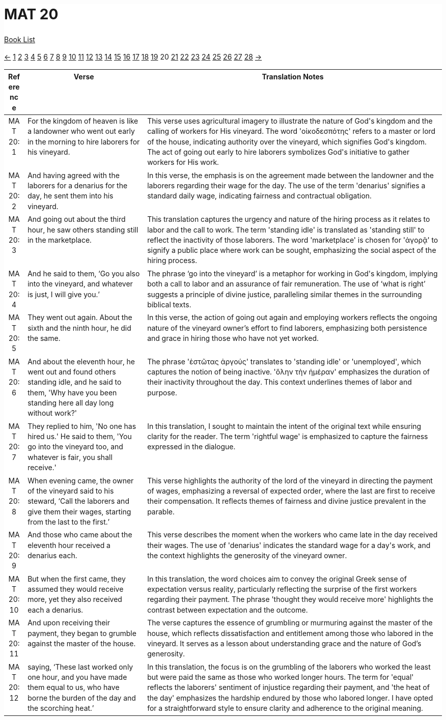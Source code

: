 # MAT 20
[Book List](../README.md)

[<-](./chapter_19.md) [1](./chapter_1.md) [2](./chapter_2.md) [3](./chapter_3.md) [4](./chapter_4.md) [5](./chapter_5.md) [6](./chapter_6.md) [7](./chapter_7.md) [8](./chapter_8.md) [9](./chapter_9.md) [10](./chapter_10.md) [11](./chapter_11.md) [12](./chapter_12.md) [13](./chapter_13.md) [14](./chapter_14.md) [15](./chapter_15.md) [16](./chapter_16.md) [17](./chapter_17.md) [18](./chapter_18.md) [19](./chapter_19.md) 20 [21](./chapter_21.md) [22](./chapter_22.md) [23](./chapter_23.md) [24](./chapter_24.md) [25](./chapter_25.md) [26](./chapter_26.md) [27](./chapter_27.md) [28](./chapter_28.md) [->](./chapter_21.md)

| Reference | Verse | Translation Notes |
|:---------:|-------|-------------------|
|MAT 20:1|For the kingdom of heaven is like a landowner who went out early in the morning to hire laborers for his vineyard.|This verse uses agricultural imagery to illustrate the nature of God's kingdom and the calling of workers for His vineyard. The word 'οἰκοδεσπότης' refers to a master or lord of the house, indicating authority over the vineyard, which signifies God's kingdom. The act of going out early to hire laborers symbolizes God's initiative to gather workers for His work.|
|MAT 20:2|And having agreed with the laborers for a denarius for the day, he sent them into his vineyard.|In this verse, the emphasis is on the agreement made between the landowner and the laborers regarding their wage for the day. The use of the term 'denarius' signifies a standard daily wage, indicating fairness and contractual obligation.|
|MAT 20:3|And going out about the third hour, he saw others standing still in the marketplace.|This translation captures the urgency and nature of the hiring process as it relates to labor and the call to work. The term 'standing idle' is translated as 'standing still' to reflect the inactivity of those laborers. The word 'marketplace' is chosen for 'ἀγορᾷ' to signify a public place where work can be sought, emphasizing the social aspect of the hiring process.|
|MAT 20:4|And he said to them, ‘Go you also into the vineyard, and whatever is just, I will give you.’|The phrase ‘go into the vineyard’ is a metaphor for working in God's kingdom, implying both a call to labor and an assurance of fair remuneration. The use of ‘what is right’ suggests a principle of divine justice, paralleling similar themes in the surrounding biblical texts.|
|MAT 20:5|They went out again. About the sixth and the ninth hour, he did the same.|In this verse, the action of going out again and employing workers reflects the ongoing nature of the vineyard owner’s effort to find laborers, emphasizing both persistence and grace in hiring those who have not yet worked.|
|MAT 20:6|And about the eleventh hour, he went out and found others standing idle, and he said to them, 'Why have you been standing here all day long without work?'|The phrase 'ἑστῶτας ἀργούς' translates to 'standing idle' or 'unemployed', which captures the notion of being inactive. 'ὅλην τὴν ἡμέραν' emphasizes the duration of their inactivity throughout the day. This context underlines themes of labor and purpose.|
|MAT 20:7|They replied to him, 'No one has hired us.' He said to them, 'You go into the vineyard too, and whatever is fair, you shall receive.'|In this translation, I sought to maintain the intent of the original text while ensuring clarity for the reader. The term 'rightful wage' is emphasized to capture the fairness expressed in the dialogue.|
|MAT 20:8|When evening came, the owner of the vineyard said to his steward, ‘Call the laborers and give them their wages, starting from the last to the first.’|This verse highlights the authority of the lord of the vineyard in directing the payment of wages, emphasizing a reversal of expected order, where the last are first to receive their compensation. It reflects themes of fairness and divine justice prevalent in the parable.|
|MAT 20:9|And those who came about the eleventh hour received a denarius each.|This verse describes the moment when the workers who came late in the day received their wages. The use of 'denarius' indicates the standard wage for a day's work, and the context highlights the generosity of the vineyard owner.|
|MAT 20:10|But when the first came, they assumed they would receive more, yet they also received each a denarius.|In this translation, the word choices aim to convey the original Greek sense of expectation versus reality, particularly reflecting the surprise of the first workers regarding their payment. The phrase 'thought they would receive more' highlights the contrast between expectation and the outcome.|
|MAT 20:11|And upon receiving their payment, they began to grumble against the master of the house.|The verse captures the essence of grumbling or murmuring against the master of the house, which reflects dissatisfaction and entitlement among those who labored in the vineyard. It serves as a lesson about understanding grace and the nature of God’s generosity.|
|MAT 20:12|saying, ‘These last worked only one hour, and you have made them equal to us, who have borne the burden of the day and the scorching heat.’|In this translation, the focus is on the grumbling of the laborers who worked the least but were paid the same as those who worked longer hours. The term for 'equal' reflects the laborers' sentiment of injustice regarding their payment, and 'the heat of the day' emphasizes the hardship endured by those who labored longer. I have opted for a straightforward style to ensure clarity and adherence to the original meaning.|